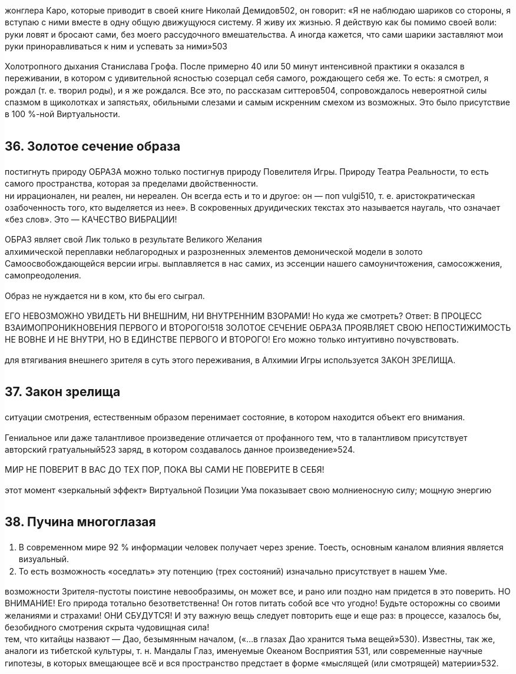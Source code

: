 жонглера Каро, которые приводит в своей книге Николай Демидов502, он говорит: «Я не наблюдаю шариков со стороны, я вступаю с ними вместе в одну общую движущуюся систему. Я живу их жизнью. Я действую как бы помимо своей воли: руки ловят и бросают сами, без моего рассудочного вмешательства. А иногда кажется, что сами шарики заставляют мои руки приноравливаться к ним и успевать за ними»503

Холотропного дыхания Станислава Грофа. После примерно 40 или 50 минут интенсивной практики я оказался в переживании, в котором с удивительной ясностью созерцал себя самого, рождающего себя же. То есть: я смотрел, я рождал (т. е. творил роды), и я же рождался. Все это, по рассказам ситтеров504, сопровождалось невероятной силы спазмом в щиколотках и запястьях, обильными слезами и самым искренним смехом из возможных. Это было присутствие в 100 %-ной Виртуальности.

## 36. Золотое сечение образа
постигнуть природу ОБРАЗА можно только постигнув природу Повелителя Игры. Природу Театра Реальности, то есть самого пространства, которая за пределами двойственности.  
ни иррационален, ни реален, ни нереален. Он всегда есть и то и другое: он — поп vulgi510, т. е. аристократическая озабоченность того, кто выделяется из нее». В сокровенных друидических текстах это называется наугаль, что означает «без слов». Это — КАЧЕСТВО ВИБРАЦИИ!

ОБРАЗ являет свой Лик только в результате Великого Желания  
алхимической переплавки неблагородных и разрозненных элементов демонической модели в золото Самоосвобождающейся версии игры. выплавляется в нас самих, из эссенции нашего самоуничтожения, самосожжения, самопреодоления.

Образ не нуждается ни в ком, кто бы его сыграл.  

ЕГО НЕВОЗМОЖНО УВИДЕТЬ НИ ВНЕШНИМ, НИ ВНУТРЕННИМ ВЗОРАМИ! Но куда же смотреть? Ответ: В ПРОЦЕСС ВЗАИМОПРОНИКНОВЕНИЯ ПЕРВОГО И ВТОРОГО!518 ЗОЛОТОЕ СЕЧЕНИЕ ОБРАЗА ПРОЯВЛЯЕТ СВОЮ НЕПОСТИЖИМОСТЬ НЕ ВОВНЕ И НЕ ВНУТРИ, НО В ЕДИНСТВЕ ПЕРВОГО И ВТОРОГО! Его можно только интуитивно почувствовать.

для втягивания внешнего зрителя в суть этого переживания, в Алхимии Игры используется ЗАКОН ЗРЕЛИЩА.

## 37. Закон зрелища
ситуации смотрения, естественным образом перенимает состояние, в котором находится объект его внимания.

Гениальное или даже талантливое произведение отличается от профанного тем, что в талантливом присутствует авторский гратуальный523 заряд, в котором создавалось данное произведение»524.

МИР НЕ ПОВЕРИТ В ВАС ДО ТЕХ ПОР, ПОКА ВЫ САМИ НЕ ПОВЕРИТЕ В СЕБЯ!

этот момент «зеркальный эффект» Виртуальной Позиции Ума показывает свою молниеносную силу; мощную энергию

## 38. Пучина многоглазая
1. В современном мире 92 % информации человек получает через зрение. Тоесть, основным каналом влияния является визуальный.
2. То есть возможность «оседлать» эту потенцию (трех состояний) изначально присутствует в нашем Уме.

возможности Зрителя-пустоты поистине невообразимы, он может все, и рано или поздно нам придется в это поверить. НО ВНИМАНИЕ! Его природа тотально безответственна! Он готов питать собой все что угодно! Будьте осторожны со своими желаниями и страхами! ОНИ СБУДУТСЯ! И эту важную вещь следует повторить еще и еще раз: в процессе, казалось бы, безобидного смотрения скрыта чудовищная сила!  
тем, что китайцы назвают — Дао, безымянным началом, («…в глазах Дао хранится тьма вещей»530). Известны, так же, аналоги из тибетской культуры, т. н. Мандалы Глаз, именуемые Океаном Восприятия 531, или современные научные гипотезы, в которых вмещающее всё и вся пространство предстает в форме «мыслящей (или смотрящей) материи»532.
